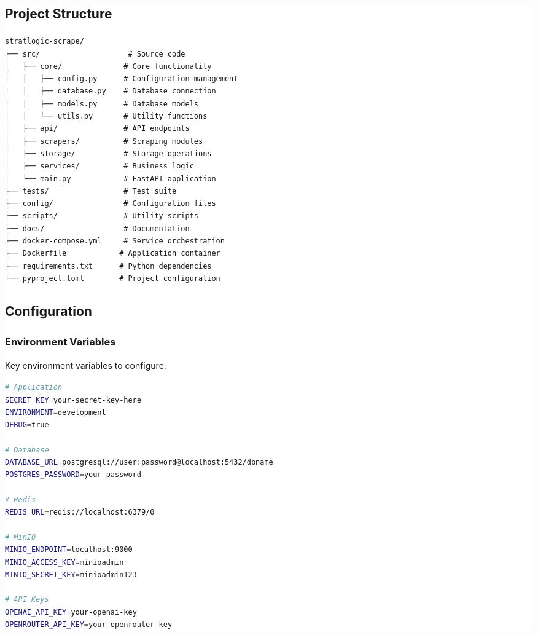 ## Project Structure

```
stratlogic-scrape/
├── src/                    # Source code
│   ├── core/              # Core functionality
│   │   ├── config.py      # Configuration management
│   │   ├── database.py    # Database connection
│   │   ├── models.py      # Database models
│   │   └── utils.py       # Utility functions
│   ├── api/               # API endpoints
│   ├── scrapers/          # Scraping modules
│   ├── storage/           # Storage operations
│   ├── services/          # Business logic
│   └── main.py            # FastAPI application
├── tests/                 # Test suite
├── config/                # Configuration files
├── scripts/               # Utility scripts
├── docs/                  # Documentation
├── docker-compose.yml     # Service orchestration
├── Dockerfile            # Application container
├── requirements.txt      # Python dependencies
└── pyproject.toml        # Project configuration
```

## Configuration

### Environment Variables

Key environment variables to configure:

```bash
# Application
SECRET_KEY=your-secret-key-here
ENVIRONMENT=development
DEBUG=true

# Database
DATABASE_URL=postgresql://user:password@localhost:5432/dbname
POSTGRES_PASSWORD=your-password

# Redis
REDIS_URL=redis://localhost:6379/0

# MinIO
MINIO_ENDPOINT=localhost:9000
MINIO_ACCESS_KEY=minioadmin
MINIO_SECRET_KEY=minioadmin123

# API Keys
OPENAI_API_KEY=your-openai-key
OPENROUTER_API_KEY=your-openrouter-key
```
